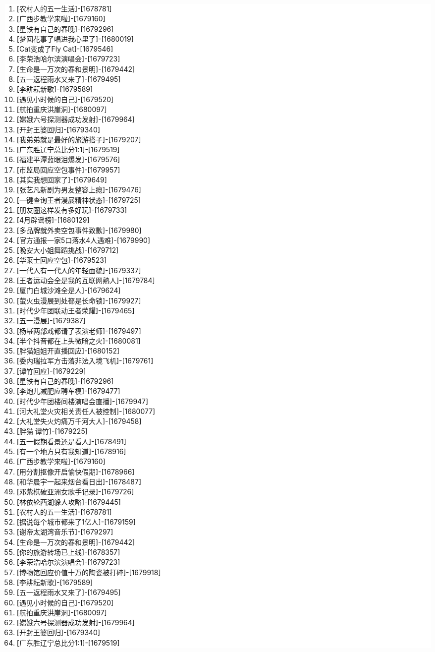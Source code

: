 1. [农村人的五一生活]-[1678781]
1. [广西步教学来啦]-[1679160]
1. [星铁有自己的春晚]-[1679296]
1. [梦回花事了唱进我心里了]-[1680019]
1. [Cat变成了Fly Cat]-[1679546]
1. [李荣浩哈尔滨演唱会]-[1679723]
1. [生命是一万次的春和景明]-[1679442]
1. [五一返程雨水又来了]-[1679495]
1. [李耕耘新歌]-[1679589]
1. [遇见小时候的自己]-[1679520]
1. [航拍重庆洪崖洞]-[1680097]
1. [嫦娥六号探测器成功发射]-[1679964]
1. [开封王婆回归]-[1679340]
1. [我弟弟就是最好的旅游搭子]-[1679207]
1. [广东胜辽宁总比分1:1]-[1679519]
1. [福建平潭蓝眼泪爆发]-[1679576]
1. [市监局回应空包事件]-[1679957]
1. [其实我想回家了]-[1679649]
1. [张艺凡新剧为男友整容上瘾]-[1679476]
1. [一键查询王者漫展精神状态]-[1679725]
1. [朋友圈这样发有多好玩]-[1679733]
1. [4月辟谣榜]-[1680129]
1. [多品牌就外卖空包事件致歉]-[1679980]
1. [官方通报一家5口落水4人遇难]-[1679990]
1. [晚安大小姐舞蹈挑战]-[1679712]
1. [华莱士回应空包]-[1679523]
1. [一代人有一代人的年轻面貌]-[1679337]
1. [王者运动会全是我的互联网熟人]-[1679784]
1. [厦门白城沙滩全是人]-[1679624]
1. [萤火虫漫展到处都是长命锁]-[1679927]
1. [时代少年团联动王者荣耀]-[1679465]
1. [五一漫展]-[1679387]
1. [杨幂两部戏都请了表演老师]-[1679497]
1. [半个抖音都在上头微暗之火]-[1680081]
1. [胖猫姐姐开直播回应]-[1680152]
1. [委内瑞拉军方击落非法入境飞机]-[1679761]
1. [谭竹回应]-[1679229]
1. [星铁有自己的春晚]-[1679296]
1. [李炮儿减肥应聘车模]-[1679477]
1. [时代少年团楼间楼演唱会直播]-[1679947]
1. [河大礼堂火灾相关责任人被控制]-[1680077]
1. [大礼堂失火灼痛万千河大人]-[1679458]
1. [胖猫 谭竹]-[1679225]
1. [五一假期看景还是看人]-[1678491]
1. [有一个地方只有我知道]-[1678916]
1. [广西步教学来啦]-[1679160]
1. [用分割抠像开启愉快假期]-[1678966]
1. [和华晨宇一起来烟台看日出]-[1678487]
1. [邓紫棋破亚洲女歌手记录]-[1679726]
1. [林依轮西湖躲人攻略]-[1679445]
1. [农村人的五一生活]-[1678781]
1. [据说每个城市都来了1亿人]-[1679159]
1. [谢帝太湖湾音乐节]-[1679297]
1. [生命是一万次的春和景明]-[1679442]
1. [你的旅游转场已上线]-[1678357]
1. [李荣浩哈尔滨演唱会]-[1679723]
1. [博物馆回应价值十万的陶瓷被打碎]-[1679918]
1. [李耕耘新歌]-[1679589]
1. [五一返程雨水又来了]-[1679495]
1. [遇见小时候的自己]-[1679520]
1. [航拍重庆洪崖洞]-[1680097]
1. [嫦娥六号探测器成功发射]-[1679964]
1. [开封王婆回归]-[1679340]
1. [广东胜辽宁总比分1:1]-[1679519]